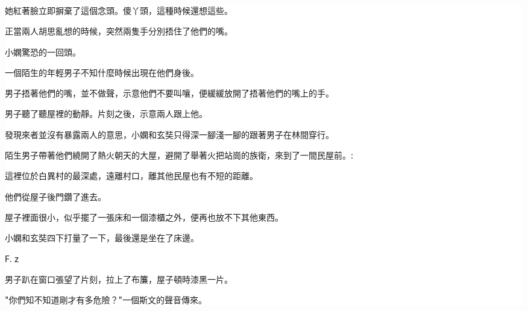 

她紅著臉立即摒棄了這個念頭。傻丫頭，這種時候還想這些。





正當兩人胡思亂想的時候，突然兩隻手分別捂住了他們的嘴。





小嫻驚恐的一回頭。



一個陌生的年輕男子不知什麼時候出現在他們身後。





男子捂著他們的嘴，並不做聲，示意他們不要叫嚷，便緩緩放開了捂著他們的嘴上的手。





男子聽了聽屋裡的動靜。片刻之後，示意兩人跟上他。



發現來者並沒有暴露兩人的意思，小嫻和玄奘只得深一腳淺一腳的跟著男子在林間穿行。





陌生男子帶著他們繞開了熱火朝天的大屋，避開了舉著火把站崗的族衛，來到了一間民屋前。:



這裡位於白異村的最深處，遠離村口，離其他民屋也有不短的距離。



他們從屋子後門鑽了進去。





屋子裡面很小，似乎擺了一張床和一個漆櫃之外，便再也放不下其他東西。





小嫻和玄奘四下打量了一下，最後還是坐在了床邊。

F. z





男子趴在窗口張望了片刻，拉上了布簾，屋子頓時漆黑一片。





"你們知不知道剛才有多危險？"一個斯文的聲音傳來。





